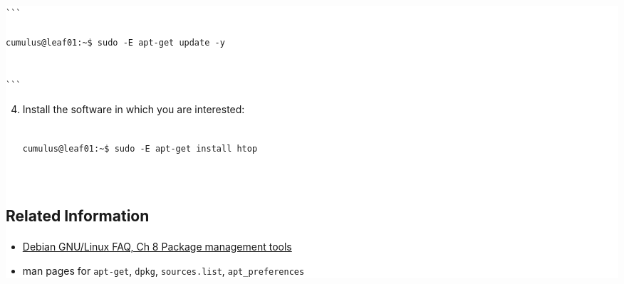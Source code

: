     ``` 
                       
    cumulus@leaf01:~$ sudo -E apt-get update -y
       
        
    ```

4.  Install the software in which you are interested:
    
    ``` 
                       
    cumulus@leaf01:~$ sudo -E apt-get install htop
       
        
    ```

## Related Information

  - [Debian GNU/Linux FAQ, Ch 8 Package management
    tools](http://www.debian.org/doc/manuals/debian-faq/ch-pkgtools.en.html)

  - man pages for `apt-get`, `dpkg`, `sources.list`, `apt_preferences`
